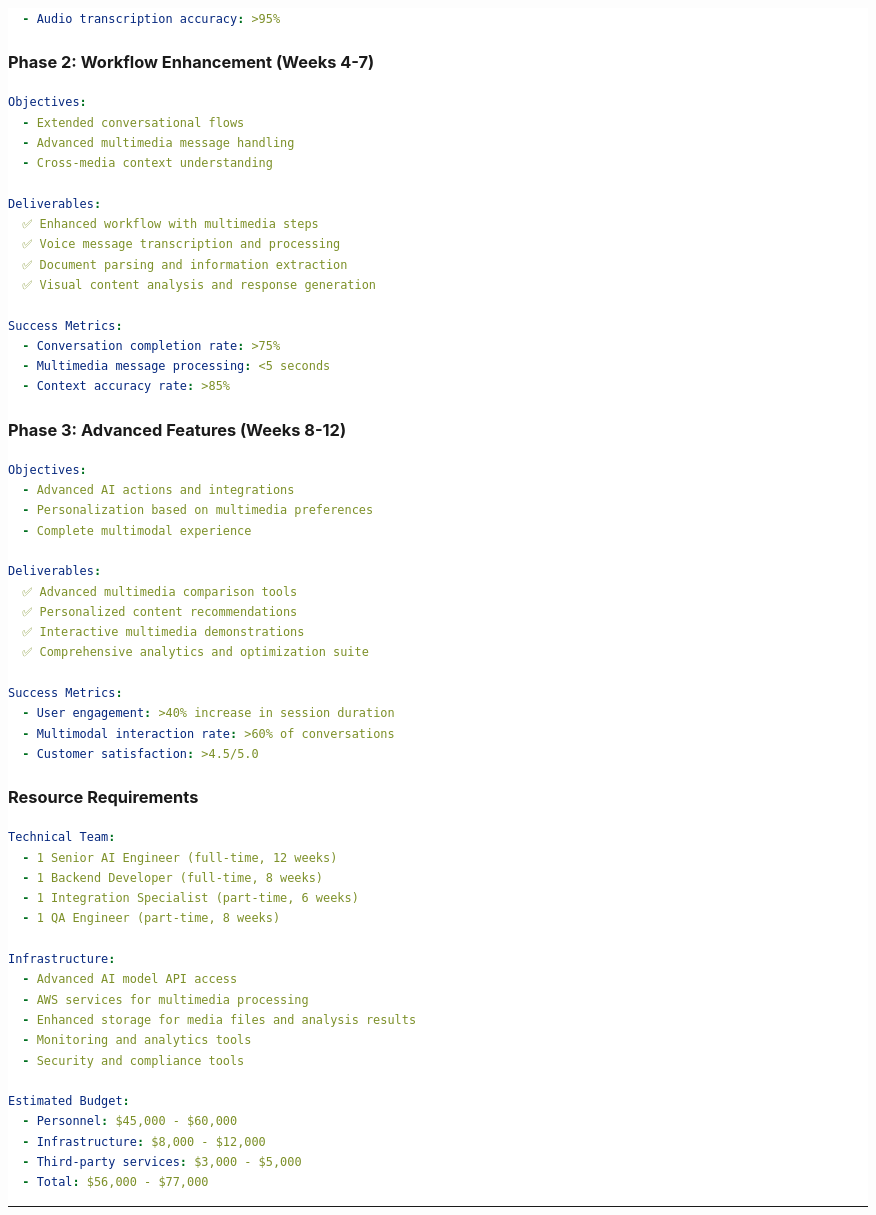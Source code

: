 ```yaml
  - Audio transcription accuracy: >95%
```

### Phase 2: Workflow Enhancement (Weeks 4-7)
```yaml
Objectives:
  - Extended conversational flows
  - Advanced multimedia message handling
  - Cross-media context understanding

Deliverables:
  ✅ Enhanced workflow with multimedia steps
  ✅ Voice message transcription and processing
  ✅ Document parsing and information extraction
  ✅ Visual content analysis and response generation

Success Metrics:
  - Conversation completion rate: >75%
  - Multimedia message processing: <5 seconds
  - Context accuracy rate: >85%
```

### Phase 3: Advanced Features (Weeks 8-12)
```yaml
Objectives:
  - Advanced AI actions and integrations
  - Personalization based on multimedia preferences
  - Complete multimodal experience

Deliverables:
  ✅ Advanced multimedia comparison tools
  ✅ Personalized content recommendations  
  ✅ Interactive multimedia demonstrations
  ✅ Comprehensive analytics and optimization suite

Success Metrics:
  - User engagement: >40% increase in session duration
  - Multimodal interaction rate: >60% of conversations
  - Customer satisfaction: >4.5/5.0
```

### Resource Requirements

```yaml
Technical Team:
  - 1 Senior AI Engineer (full-time, 12 weeks)
  - 1 Backend Developer (full-time, 8 weeks)  
  - 1 Integration Specialist (part-time, 6 weeks)
  - 1 QA Engineer (part-time, 8 weeks)

Infrastructure:
  - Advanced AI model API access
  - AWS services for multimedia processing
  - Enhanced storage for media files and analysis results
  - Monitoring and analytics tools
  - Security and compliance tools

Estimated Budget:
  - Personnel: $45,000 - $60,000
  - Infrastructure: $8,000 - $12,000 
  - Third-party services: $3,000 - $5,000
  - Total: $56,000 - $77,000
```

---